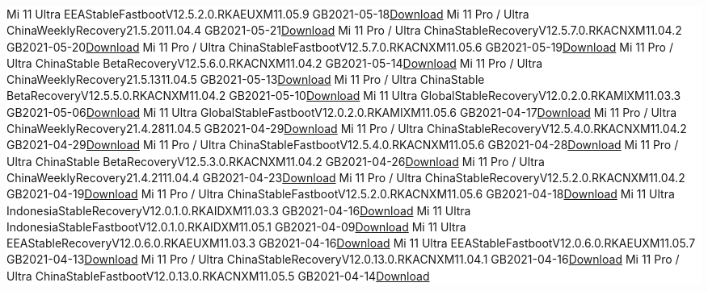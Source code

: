 <tr><td>Mi 11 Ultra EEA</td><td>Stable</td><td>Fastboot</td><td>V12.5.2.0.RKAEUXM</td><td>11.0</td><td>5.9 GB</td><td>2021-05-18</td><td><a href="/miui/star/stable/V12.5.2.0.RKAEUXM/">Download</a></td></tr>
<tr><td>Mi 11 Pro / Ultra China</td><td>Weekly</td><td>Recovery</td><td>21.5.20</td><td>11.0</td><td>4.4 GB</td><td>2021-05-21</td><td><a href="/miui/star/weekly/21.5.20/">Download</a></td></tr>
<tr><td>Mi 11 Pro / Ultra China</td><td>Stable</td><td>Recovery</td><td>V12.5.7.0.RKACNXM</td><td>11.0</td><td>4.2 GB</td><td>2021-05-20</td><td><a href="/miui/star/stable/V12.5.7.0.RKACNXM/">Download</a></td></tr>
<tr><td>Mi 11 Pro / Ultra China</td><td>Stable</td><td>Fastboot</td><td>V12.5.7.0.RKACNXM</td><td>11.0</td><td>5.6 GB</td><td>2021-05-19</td><td><a href="/miui/star/stable/V12.5.7.0.RKACNXM/">Download</a></td></tr>
<tr><td>Mi 11 Pro / Ultra China</td><td>Stable Beta</td><td>Recovery</td><td>V12.5.6.0.RKACNXM</td><td>11.0</td><td>4.2 GB</td><td>2021-05-14</td><td><a href="/miui/star/stable beta/V12.5.6.0.RKACNXM/">Download</a></td></tr>
<tr><td>Mi 11 Pro / Ultra China</td><td>Weekly</td><td>Recovery</td><td>21.5.13</td><td>11.0</td><td>4.5 GB</td><td>2021-05-13</td><td><a href="/miui/star/weekly/21.5.13/">Download</a></td></tr>
<tr><td>Mi 11 Pro / Ultra China</td><td>Stable Beta</td><td>Recovery</td><td>V12.5.5.0.RKACNXM</td><td>11.0</td><td>4.2 GB</td><td>2021-05-10</td><td><a href="/miui/star/stable beta/V12.5.5.0.RKACNXM/">Download</a></td></tr>
<tr><td>Mi 11 Ultra Global</td><td>Stable</td><td>Recovery</td><td>V12.0.2.0.RKAMIXM</td><td>11.0</td><td>3.3 GB</td><td>2021-05-06</td><td><a href="/miui/star/stable/V12.0.2.0.RKAMIXM/">Download</a></td></tr>
<tr><td>Mi 11 Ultra Global</td><td>Stable</td><td>Fastboot</td><td>V12.0.2.0.RKAMIXM</td><td>11.0</td><td>5.6 GB</td><td>2021-04-17</td><td><a href="/miui/star/stable/V12.0.2.0.RKAMIXM/">Download</a></td></tr>
<tr><td>Mi 11 Pro / Ultra China</td><td>Weekly</td><td>Recovery</td><td>21.4.28</td><td>11.0</td><td>4.5 GB</td><td>2021-04-29</td><td><a href="/miui/star/weekly/21.4.28/">Download</a></td></tr>
<tr><td>Mi 11 Pro / Ultra China</td><td>Stable</td><td>Recovery</td><td>V12.5.4.0.RKACNXM</td><td>11.0</td><td>4.2 GB</td><td>2021-04-29</td><td><a href="/miui/star/stable/V12.5.4.0.RKACNXM/">Download</a></td></tr>
<tr><td>Mi 11 Pro / Ultra China</td><td>Stable</td><td>Fastboot</td><td>V12.5.4.0.RKACNXM</td><td>11.0</td><td>5.6 GB</td><td>2021-04-28</td><td><a href="/miui/star/stable/V12.5.4.0.RKACNXM/">Download</a></td></tr>
<tr><td>Mi 11 Pro / Ultra China</td><td>Stable Beta</td><td>Recovery</td><td>V12.5.3.0.RKACNXM</td><td>11.0</td><td>4.2 GB</td><td>2021-04-26</td><td><a href="/miui/star/stable beta/V12.5.3.0.RKACNXM/">Download</a></td></tr>
<tr><td>Mi 11 Pro / Ultra China</td><td>Weekly</td><td>Recovery</td><td>21.4.21</td><td>11.0</td><td>4.4 GB</td><td>2021-04-23</td><td><a href="/miui/star/weekly/21.4.21/">Download</a></td></tr>
<tr><td>Mi 11 Pro / Ultra China</td><td>Stable</td><td>Recovery</td><td>V12.5.2.0.RKACNXM</td><td>11.0</td><td>4.2 GB</td><td>2021-04-19</td><td><a href="/miui/star/stable/V12.5.2.0.RKACNXM/">Download</a></td></tr>
<tr><td>Mi 11 Pro / Ultra China</td><td>Stable</td><td>Fastboot</td><td>V12.5.2.0.RKACNXM</td><td>11.0</td><td>5.6 GB</td><td>2021-04-18</td><td><a href="/miui/star/stable/V12.5.2.0.RKACNXM/">Download</a></td></tr>
<tr><td>Mi 11 Ultra Indonesia</td><td>Stable</td><td>Recovery</td><td>V12.0.1.0.RKAIDXM</td><td>11.0</td><td>3.3 GB</td><td>2021-04-16</td><td><a href="/miui/star/stable/V12.0.1.0.RKAIDXM/">Download</a></td></tr>
<tr><td>Mi 11 Ultra Indonesia</td><td>Stable</td><td>Fastboot</td><td>V12.0.1.0.RKAIDXM</td><td>11.0</td><td>5.1 GB</td><td>2021-04-09</td><td><a href="/miui/star/stable/V12.0.1.0.RKAIDXM/">Download</a></td></tr>
<tr><td>Mi 11 Ultra EEA</td><td>Stable</td><td>Recovery</td><td>V12.0.6.0.RKAEUXM</td><td>11.0</td><td>3.3 GB</td><td>2021-04-16</td><td><a href="/miui/star/stable/V12.0.6.0.RKAEUXM/">Download</a></td></tr>
<tr><td>Mi 11 Ultra EEA</td><td>Stable</td><td>Fastboot</td><td>V12.0.6.0.RKAEUXM</td><td>11.0</td><td>5.7 GB</td><td>2021-04-13</td><td><a href="/miui/star/stable/V12.0.6.0.RKAEUXM/">Download</a></td></tr>
<tr><td>Mi 11 Pro / Ultra China</td><td>Stable</td><td>Recovery</td><td>V12.0.13.0.RKACNXM</td><td>11.0</td><td>4.1 GB</td><td>2021-04-16</td><td><a href="/miui/star/stable/V12.0.13.0.RKACNXM/">Download</a></td></tr>
<tr><td>Mi 11 Pro / Ultra China</td><td>Stable</td><td>Fastboot</td><td>V12.0.13.0.RKACNXM</td><td>11.0</td><td>5.5 GB</td><td>2021-04-14</td><td><a href="/miui/star/stable/V12.0.13.0.RKACNXM/">Download</a></td></tr>